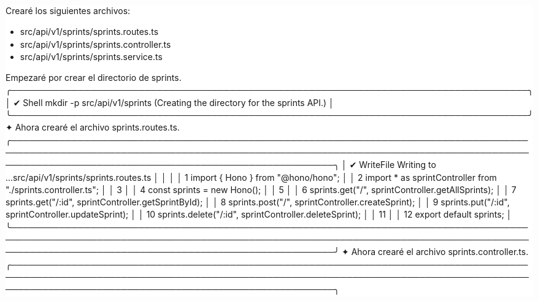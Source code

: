 Crearé los siguientes archivos:

* src/api/v1/sprints/sprints.routes.ts
* src/api/v1/sprints/sprints.controller.ts
* src/api/v1/sprints/sprints.service.ts

Empezaré por crear el directorio de sprints.
╭─────────────────────────────────────────────────────────────────────────────────────╮
│ ✔ Shell mkdir -p src/api/v1/sprints (Creating the directory for the sprints API.)  │
╰─────────────────────────────────────────────────────────────────────────────────────╯
✦ Ahora crearé el archivo sprints.routes.ts.
╭─────────────────────────────────────────────────────────────────────────────────────────────────────────────────────────────────────────────────────────────────────────────────────────────────────────────────────────────────╮
│ ✔ WriteFile Writing to ...src/api/v1/sprints/sprints.routes.ts                                                                                                                                                                 │
│                                                                                                                                                                                                                                 │
│     1 import { Hono } from "@hono/hono";                                                                                                                                                                                        │
│     2 import * as sprintController from "./sprints.controller.ts";                                                                                                                                                              │
│     3                                                                                                                                                                                                                           │
│     4 const sprints = new Hono();                                                                                                                                                                                               │
│     5                                                                                                                                                                                                                           │
│     6 sprints.get("/", sprintController.getAllSprints);                                                                                                                                                                         │
│     7 sprints.get("/:id", sprintController.getSprintById);                                                                                                                                                                      │
│     8 sprints.post("/", sprintController.createSprint);                                                                                                                                                                         │
│     9 sprints.put("/:id", sprintController.updateSprint);                                                                                                                                                                       │
│    10 sprints.delete("/:id", sprintController.deleteSprint);                                                                                                                                                                    │
│    11                                                                                                                                                                                                                           │
│    12 export default sprints;                                                                                                                                                                                                   │
╰─────────────────────────────────────────────────────────────────────────────────────────────────────────────────────────────────────────────────────────────────────────────────────────────────────────────────────────────────╯
✦ Ahora crearé el archivo sprints.controller.ts.
╭─────────────────────────────────────────────────────────────────────────────────────────────────────────────────────────────────────────────────────────────────────────────────────────────────────────────────────────────────╮